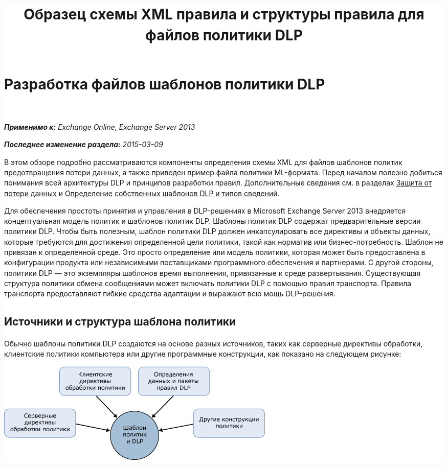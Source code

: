 ﻿---
title: Образец схемы XML правила и структуры правила для файлов политики DLP
TOCTitle: Разработка файлов шаблонов политики DLP
ms:assetid: 4b263547-aef4-4ee8-aa4f-fa64a5863189
ms:mtpsurl: https://technet.microsoft.com/ru-ru/library/JJ674703(v=EXCHG.150)
ms:contentKeyID: 50488013
ms.date: 04/30/2018
mtps_version: v=EXCHG.150
ms.translationtype: HT
---

# Разработка файлов шаблонов политики DLP

 

_**Применимо к:** Exchange Online, Exchange Server 2013_

_**Последнее изменение раздела:** 2015-03-09_

В этом обзоре подробно рассматриваются компоненты определения схемы XML для файлов шаблонов политик предотвращения потери данных, а также приведен пример файла политики ML-формата. Перед началом полезно добиться понимания всей архитектуры DLP и принципов разработки правил. Дополнительные сведения см. в разделах [Защита от потери данных](https://docs.microsoft.com/ru-ru/exchange/security-and-compliance/data-loss-prevention/data-loss-prevention) и [Определение собственных шаблонов DLP и типов сведений](define-your-own-dlp-templates-and-information-types-exchange-2013-help.md).

Для обеспечения простоты принятия и управления в DLP-решениях в Microsoft Exchange Server 2013 внедряется концептуальная модель политик и шаблонов политик DLP. Шаблоны политик DLP содержат предварительные версии политики DLP. Чтобы быть полезным, шаблон политики DLP должен инкапсулировать все директивы и объекты данных, которые требуются для достижения определенной цели политики, такой как норматив или бизнес-потребность. Шаблон не привязан к определенной среде. Это просто определение или модель политики, которая может быть предоставлена в конфигурации продукта или независимыми поставщиками программного обеспечения и партнерами. С другой стороны, политики DLP — это экземпляры шаблонов время выполнения, привязанные к среде развертывания. Существующая структура политики обмена сообщениями может включать политики DLP с помощью правил транспорта. Правила транспорта предоставляют гибкие средства адаптации и выражают всю мощь DLP-решения.

## Источники и структура шаблона политики

Обычно шаблоны политики DLP создаются на основе разных источников, таких как серверные директивы обработки, клиентские политики компьютера или другие программные конструкции, как показано на следующем рисунке:

![Факторы, влияющие на шаблоны политики](images/JJ674703.12f48e4f-d7b8-4ddd-87e8-8477983252ec(EXCHG.150).gif "Факторы, влияющие на шаблоны политики")
